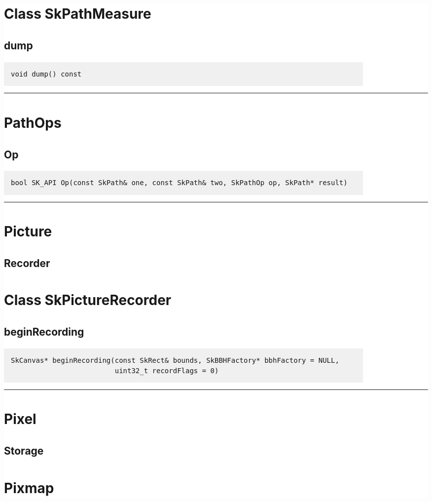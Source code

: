 # <a name="SkPathMeasure"></a> Class SkPathMeasure

<a name="dump"></a>
## dump

<pre style="padding: 1em 1em 1em 1em;width: 50em; background-color: #f0f0f0">
void dump() const
</pre>

---

# <a name="PathOps"></a> PathOps

<a name="Op"></a>
## Op

<pre style="padding: 1em 1em 1em 1em;width: 50em; background-color: #f0f0f0">
bool SK_API Op(const SkPath& one, const SkPath& two, SkPathOp op, SkPath* result)
</pre>

---

# <a name="Picture"></a> Picture

## <a name="Recorder"></a> Recorder

# <a name="SkPictureRecorder"></a> Class SkPictureRecorder

<a name="beginRecording"></a>
## beginRecording

<pre style="padding: 1em 1em 1em 1em;width: 50em; background-color: #f0f0f0">
SkCanvas* beginRecording(const SkRect& bounds, SkBBHFactory* bbhFactory = NULL,
                         uint32_t recordFlags = 0)
</pre>

---

# <a name="Pixel"></a> Pixel

## <a name="Storage"></a> Storage

# <a name="Pixmap"></a> Pixmap
